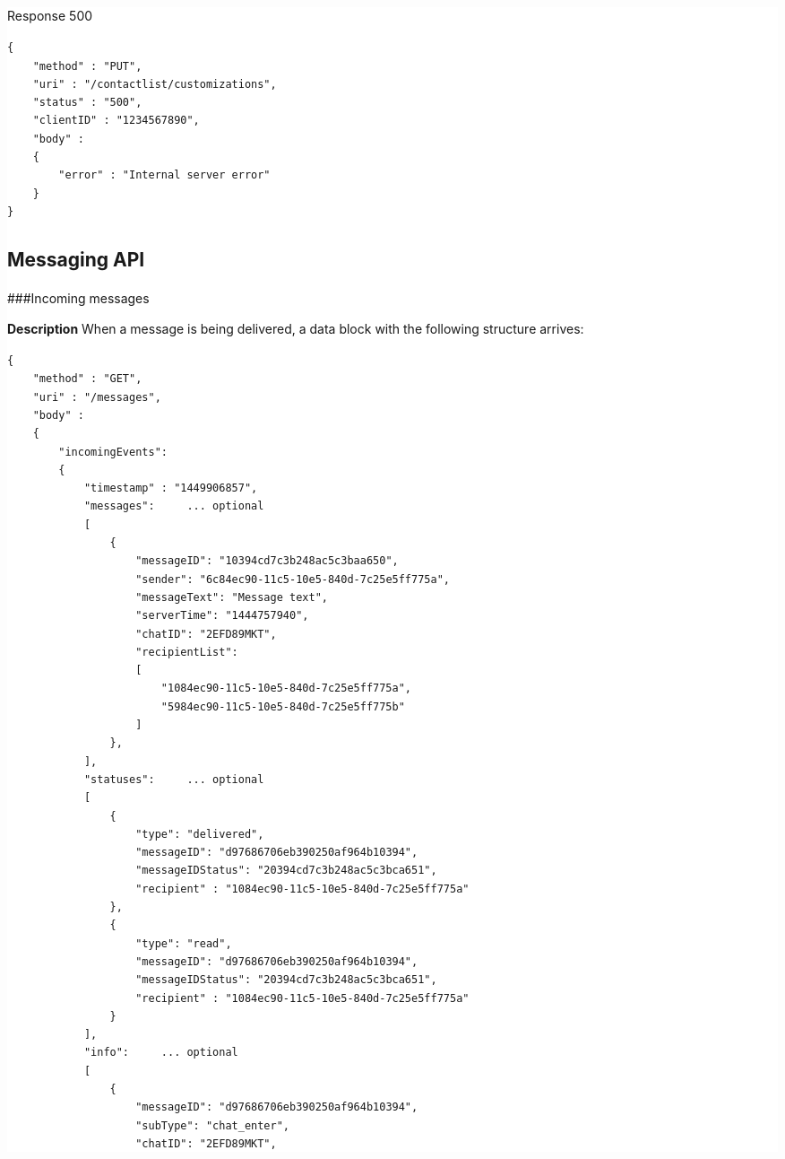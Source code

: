 
Response 500

    {
        "method" : "PUT",
        "uri" : "/contactlist/customizations",
		"status" : "500",
		"clientID" : "1234567890",
        "body" :
        {
			"error" : "Internal server error"
		}
	}

## Messaging API

###Incoming messages

**Description**
When a message is being delivered, a data block with the following structure arrives:

    {
        "method" : "GET",
        "uri" : "/messages",
        "body" :
        {
            "incomingEvents":
            {
				"timestamp" : "1449906857",
                "messages":		... optional
                [
                    {
                        "messageID": "10394cd7c3b248ac5c3baa650",
                        "sender": "6c84ec90-11c5-10e5-840d-7c25e5ff775a",
                        "messageText": "Message text",
                        "serverTime": "1444757940",
                        "chatID": "2EFD89MKT",
						"recipientList":
						[
							"1084ec90-11c5-10e5-840d-7c25e5ff775a",
							"5984ec90-11c5-10e5-840d-7c25e5ff775b"
						]
                    },
                ],
                "statuses":		... optional
                [
                    {
                        "type": "delivered",
                        "messageID": "d97686706eb390250af964b10394",
                        "messageIDStatus": "20394cd7c3b248ac5c3bca651",
						"recipient" : "1084ec90-11c5-10e5-840d-7c25e5ff775a"
                    },
                    {
                        "type": "read",
                        "messageID": "d97686706eb390250af964b10394",
                        "messageIDStatus": "20394cd7c3b248ac5c3bca651",
						"recipient" : "1084ec90-11c5-10e5-840d-7c25e5ff775a"
                    }
                ],
                "info":		... optional
                [
                    {
                        "messageID": "d97686706eb390250af964b10394",
                        "subType": "chat_enter",
                        "chatID": "2EFD89MKT",